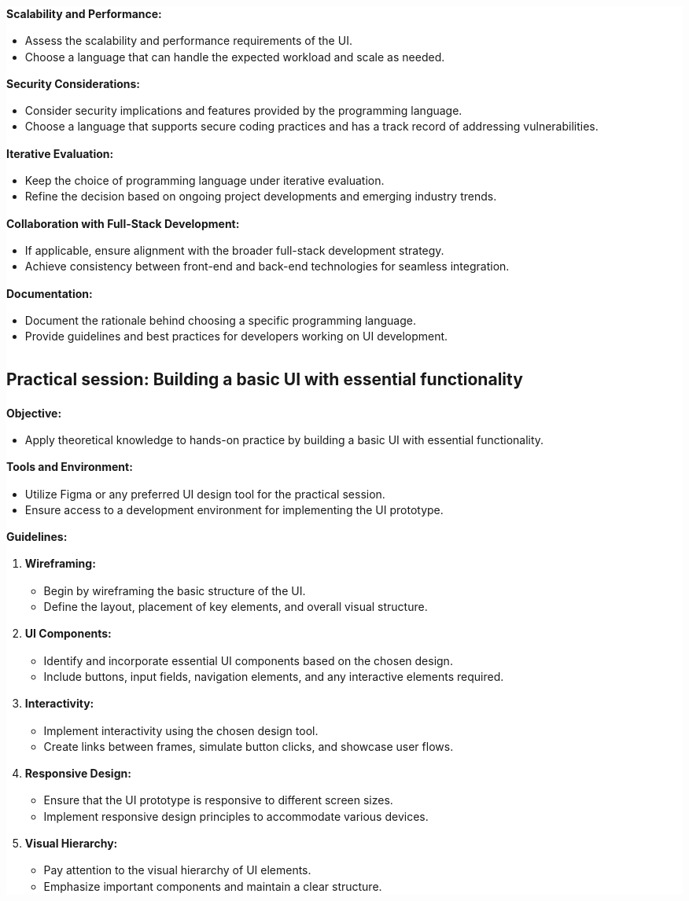 **Scalability and Performance:**

- Assess the scalability and performance requirements of the UI.
- Choose a language that can handle the expected workload and scale as needed.

**Security Considerations:**

- Consider security implications and features provided by the programming language.
- Choose a language that supports secure coding practices and has a track record of addressing vulnerabilities.

**Iterative Evaluation:**

- Keep the choice of programming language under iterative evaluation.
- Refine the decision based on ongoing project developments and emerging industry trends.

**Collaboration with Full-Stack Development:**

- If applicable, ensure alignment with the broader full-stack development strategy.
- Achieve consistency between front-end and back-end technologies for seamless integration.

**Documentation:**

- Document the rationale behind choosing a specific programming language.
- Provide guidelines and best practices for developers working on UI development.

## Practical session: Building a basic UI with essential functionality

**Objective:**

- Apply theoretical knowledge to hands-on practice by building a basic UI with essential functionality.

**Tools and Environment:**

- Utilize Figma or any preferred UI design tool for the practical session.
- Ensure access to a development environment for implementing the UI prototype.

**Guidelines:**

1. **Wireframing:**
   - Begin by wireframing the basic structure of the UI.
   - Define the layout, placement of key elements, and overall visual structure.

2. **UI Components:**
   - Identify and incorporate essential UI components based on the chosen design.
   - Include buttons, input fields, navigation elements, and any interactive elements required.

3. **Interactivity:**
   - Implement interactivity using the chosen design tool.
   - Create links between frames, simulate button clicks, and showcase user flows.

4. **Responsive Design:**
   - Ensure that the UI prototype is responsive to different screen sizes.
   - Implement responsive design principles to accommodate various devices.

5. **Visual Hierarchy:**
   - Pay attention to the visual hierarchy of UI elements.
   - Emphasize important components and maintain a clear structure.
